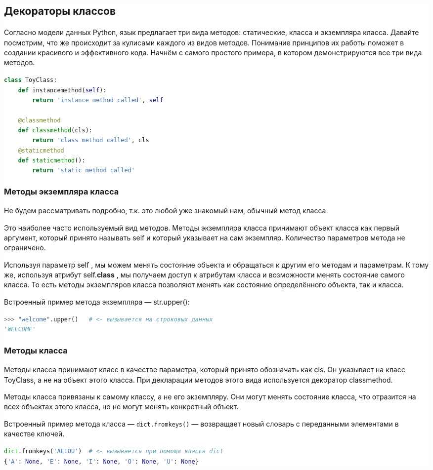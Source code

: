 ## Декораторы классов

Согласно модели данных Python, язык предлагает три вида методов: статические, класса и экземпляра класса. Давайте посмотрим, что же происходит за кулисами каждого из видов методов. Понимание принципов их работы поможет в создании красивого и эффективного кода. Начнём с самого простого примера, в котором демонстрируются все три вида методов.

```python
class ToyClass:
    def instancemethod(self):
        return 'instance method called', self
    
    @classmethod
    def classmethod(cls):
        return 'class method called', cls
    @staticmethod
    def staticmethod():
        return 'static method called'
```

### Методы экземпляра класса

Не будем рассматривать подробно, т.к. это любой уже знакомый нам, обычный метод класса.

Это наиболее часто используемый вид методов. Методы экземпляра класса принимают объект класса как первый аргумент, который принято называть self и который указывает на сам экземпляр. Количество параметров метода не ограничено.

Используя параметр self , мы можем менять состояние объекта и обращаться к другим его методам и параметрам. К тому же, используя атрибут self.__class__ , мы получаем доступ к атрибутам класса и возможности менять состояние самого класса. То есть методы экземпляров класса позволяют менять как состояние определённого объекта, так и класса.

Встроенный пример метода экземпляра — str.upper():

```python
>>> "welcome".upper()   # <- вызывается на строковых данных
'WELCOME'
```

### Методы класса

Методы класса принимают класс в качестве параметра, который принято обозначать как cls. Он указывает на класс ToyClass, а не на объект этого класса. При декларации методов этого вида используется декоратор classmethod.

Методы класса привязаны к самому классу, а не его экземпляру. Они могут менять состояние класса, что отразится на всех объектах этого класса, но не могут менять конкретный объект.

Встроенный пример метода класса — `dict.fromkeys()` — возвращает новый словарь с переданными элементами в качестве ключей.
```python
dict.fromkeys('AEIOU')  # <- вызывается при помощи класса dict
{'A': None, 'E': None, 'I': None, 'O': None, 'U': None}
```
